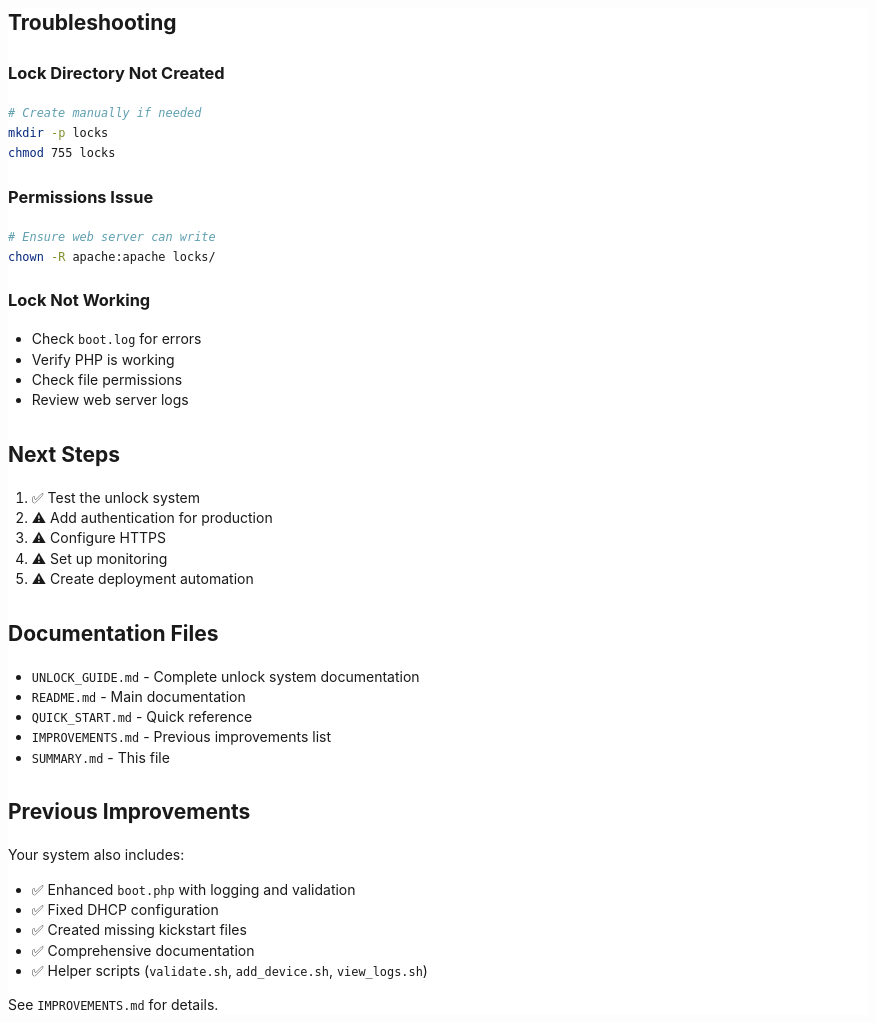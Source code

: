 ## Troubleshooting

### Lock Directory Not Created
```bash
# Create manually if needed
mkdir -p locks
chmod 755 locks
```

### Permissions Issue
```bash
# Ensure web server can write
chown -R apache:apache locks/
```

### Lock Not Working
- Check `boot.log` for errors
- Verify PHP is working
- Check file permissions
- Review web server logs

## Next Steps

1. ✅ Test the unlock system
2. ⚠️ Add authentication for production
3. ⚠️ Configure HTTPS
4. ⚠️ Set up monitoring
5. ⚠️ Create deployment automation

## Documentation Files

- `UNLOCK_GUIDE.md` - Complete unlock system documentation
- `README.md` - Main documentation
- `QUICK_START.md` - Quick reference
- `IMPROVEMENTS.md` - Previous improvements list
- `SUMMARY.md` - This file

## Previous Improvements

Your system also includes:
- ✅ Enhanced `boot.php` with logging and validation
- ✅ Fixed DHCP configuration
- ✅ Created missing kickstart files
- ✅ Comprehensive documentation
- ✅ Helper scripts (`validate.sh`, `add_device.sh`, `view_logs.sh`)

See `IMPROVEMENTS.md` for details.
